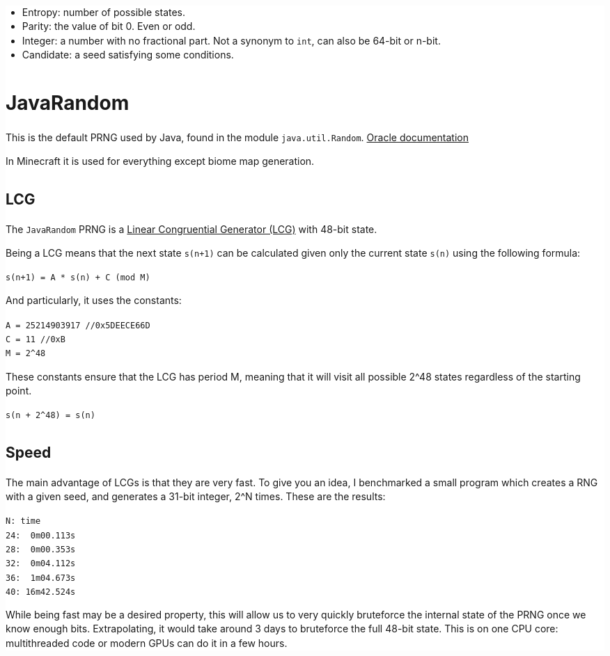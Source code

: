 * Entropy: number of possible states.
* Parity: the value of bit 0. Even or odd.
* Integer: a number with no fractional part. Not a synonym to `int`, can also
  be 64-bit or n-bit.
* Candidate: a seed satisfying some conditions.

# JavaRandom

This is the default PRNG used by Java, found in the module `java.util.Random`.
[Oracle documentation][JavaUtilRandom]

In Minecraft it is used for everything except biome map generation.

## LCG

The `JavaRandom` PRNG is a [Linear Congruential Generator (LCG)][LCG] with
48-bit state.

Being a LCG means that the next state `s(n+1)` can be calculated given only the
current state `s(n)` using the following formula:

```
s(n+1) = A * s(n) + C (mod M)
```

And particularly, it uses the constants:

```
A = 25214903917 //0x5DEECE66D
C = 11 //0xB
M = 2^48
```

These constants ensure that the LCG has period M, meaning that it will visit
all possible 2^48 states regardless of the starting point.

```
s(n + 2^48) = s(n)
```

## Speed

The main advantage of LCGs is that they are very fast. To give you an idea, I
benchmarked a small program which creates a RNG with a given seed, and
generates a 31-bit integer, 2^N times. These are the results:

```
N: time
24:  0m00.113s
28:  0m00.353s
32:  0m04.112s
36:  1m04.673s
40: 16m42.524s
```

While being fast may be a desired property, this will allow us to very quickly
bruteforce the internal state of the PRNG once we know enough bits.
Extrapolating, it would take around 3 days to bruteforce the full 48-bit state.
This is on one CPU core: multithreaded code or modern GPUs can do it in a few
hours.


[PandaEnterSeed]: https://www.youtube.com/watch?v=OLS7CCgNcuY
[ModMultInv]: https://en.wikipedia.org/wiki/Modular_multiplicative_inverse
[Xorshift]: https://en.wikipedia.org/wiki/Xorshift
[JavaSecureRandom]: https://metebalci.com/blog/everything-about-javas-securerandom/
[LCG]: https://en.wikipedia.org/wiki/Linear_congruential_generator
[QCG]: http://statmath.wu.ac.at/prng/doc/prng.html#QCG
[JavaUtilRandom]: https://docs.oracle.com/javase/8/docs/api/java/util/Random.html
[HashDocs]: https://github.com/Badel2/slime_seed_finder/blob/master/docs/hash_functions.md